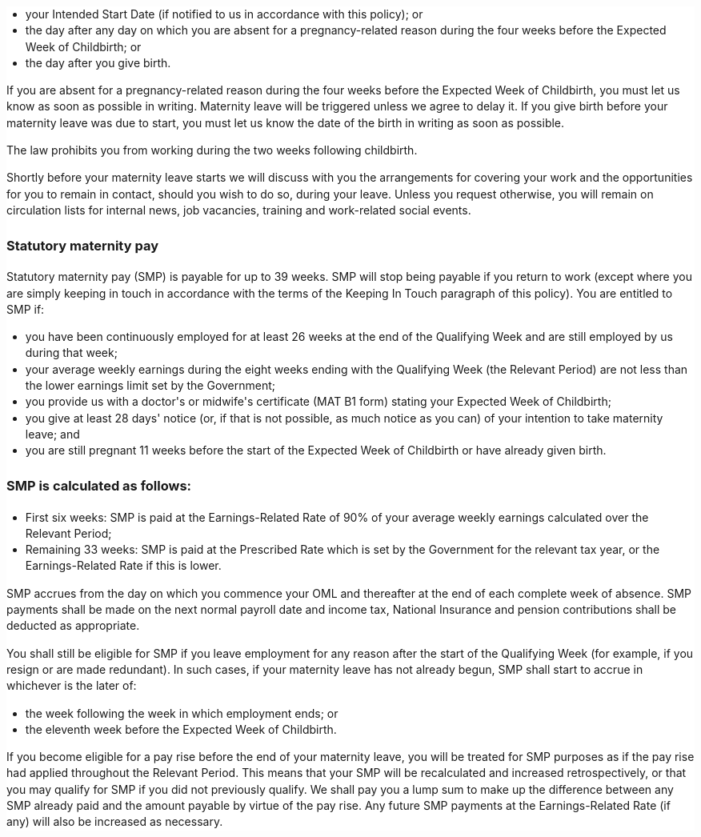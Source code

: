 * your Intended Start Date (if notified to us in accordance with this policy); or
* the day after any day on which you are absent for a pregnancy-related reason during the four weeks before the Expected Week of Childbirth; or
* the day after you give birth.

If you are absent for a pregnancy-related reason during the four weeks before the Expected Week of Childbirth, you must let us know as soon as possible in writing. Maternity leave will be triggered unless we agree to delay it.
If you give birth before your maternity leave was due to start, you must let us know the date of the birth in writing as soon as possible.

The law prohibits you from working during the two weeks following childbirth.

Shortly before your maternity leave starts we will discuss with you the arrangements for covering your work and the opportunities for you to remain in contact, should you wish to do so, during your leave. Unless you request otherwise, you will remain on circulation lists for internal news, job vacancies, training and work-related social events.

### Statutory maternity pay

Statutory maternity pay (SMP) is payable for up to 39 weeks. SMP will stop being payable if you return to work (except where you are simply keeping in touch in accordance with the terms of the Keeping In Touch paragraph of this policy). You are entitled to SMP if:

* you have been continuously employed for at least 26 weeks at the end of the Qualifying Week and are still employed by us during that week;
* your average weekly earnings during the eight weeks ending with the Qualifying Week (the Relevant Period) are not less than the lower earnings limit set by the Government;
* you provide us with a doctor's or midwife's certificate (MAT B1 form) stating your Expected Week of Childbirth;
* you give at least 28 days' notice (or, if that is not possible, as much notice as you can) of your intention to take maternity leave; and
* you are still pregnant 11 weeks before the start of the Expected Week of Childbirth or have already given birth.

### SMP is calculated as follows:

* First six weeks: SMP is paid at the Earnings-Related Rate of 90% of your average weekly earnings calculated over the Relevant Period;
* Remaining 33 weeks: SMP is paid at the Prescribed Rate which is set by the Government for the relevant tax year, or the Earnings-Related Rate if this is lower.

SMP accrues from the day on which you commence your OML and thereafter at the end of each complete week of absence. SMP payments shall be made on the next normal payroll date and income tax, National Insurance and pension contributions shall be deducted as appropriate.

You shall still be eligible for SMP if you leave employment for any reason after the start of the Qualifying Week (for example, if you resign or are made redundant). In such cases, if your maternity leave has not already begun, SMP shall start to accrue in whichever is the later of:

* the week following the week in which employment ends; or
* the eleventh week before the Expected Week of Childbirth.

If you become eligible for a pay rise before the end of your maternity leave, you will be treated for SMP purposes as if the pay rise had applied throughout the Relevant Period. This means that your SMP will be recalculated and increased retrospectively, or that you may qualify for SMP if you did not previously qualify. We shall pay you a lump sum to make up the difference between any SMP already paid and the amount payable by virtue of the pay rise. Any future SMP payments at the Earnings-Related Rate (if any) will also be increased as necessary.
